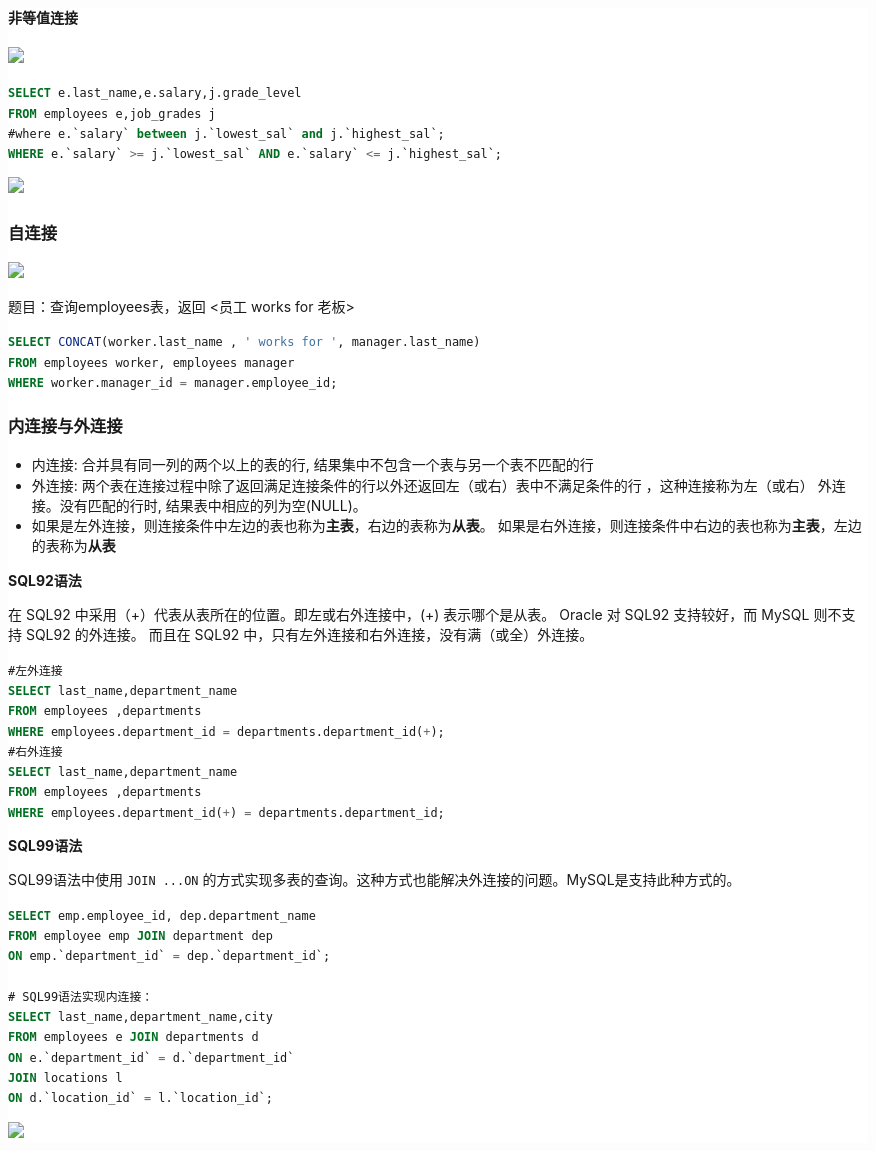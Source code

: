 #### 非等值连接

![](https://raw.githubusercontent.com/Swiftie13st/Figurebed/main/img/202207280948481.png)
```sql
SELECT e.last_name,e.salary,j.grade_level
FROM employees e,job_grades j
#where e.`salary` between j.`lowest_sal` and j.`highest_sal`;
WHERE e.`salary` >= j.`lowest_sal` AND e.`salary` <= j.`highest_sal`;
```
![](https://raw.githubusercontent.com/Swiftie13st/Figurebed/main/img/202207280949177.png)

### 自连接

![](https://raw.githubusercontent.com/Swiftie13st/Figurebed/main/img/202207280950374.png)

题目：查询employees表，返回 <员工 works for 老板>

```sql
SELECT CONCAT(worker.last_name , ' works for ', manager.last_name)
FROM employees worker, employees manager
WHERE worker.manager_id = manager.employee_id;
```

### 内连接与外连接

- 内连接: 合并具有同一列的两个以上的表的行, 结果集中不包含一个表与另一个表不匹配的行 
- 外连接: 两个表在连接过程中除了返回满足连接条件的行以外还返回左（或右）表中不满足条件的行 ，这种连接称为左（或右） 外连接。没有匹配的行时, 结果表中相应的列为空(NULL)。
- 如果是左外连接，则连接条件中左边的表也称为**主表**，右边的表称为**从表**。
如果是右外连接，则连接条件中右边的表也称为**主表**，左边的表称为**从表**

**SQL92语法**

在 SQL92 中采用（+）代表从表所在的位置。即左或右外连接中，(+) 表示哪个是从表。
Oracle 对 SQL92 支持较好，而 MySQL 则不支持 SQL92 的外连接。
而且在 SQL92 中，只有左外连接和右外连接，没有满（或全）外连接。
```sql
#左外连接
SELECT last_name,department_name
FROM employees ,departments
WHERE employees.department_id = departments.department_id(+);
#右外连接
SELECT last_name,department_name
FROM employees ,departments
WHERE employees.department_id(+) = departments.department_id;
```

**SQL99语法**

SQL99语法中使用 `JOIN ...ON` 的方式实现多表的查询。这种方式也能解决外连接的问题。MySQL是支持此种方式的。

```sql
SELECT emp.employee_id, dep.department_name
FROM employee emp JOIN department dep
ON emp.`department_id` = dep.`department_id`;

# SQL99语法实现内连接：
SELECT last_name,department_name,city
FROM employees e JOIN departments d
ON e.`department_id` = d.`department_id`
JOIN locations l
ON d.`location_id` = l.`location_id`;
```
![](https://raw.githubusercontent.com/Swiftie13st/Figurebed/main/img/202208041547770.png)

